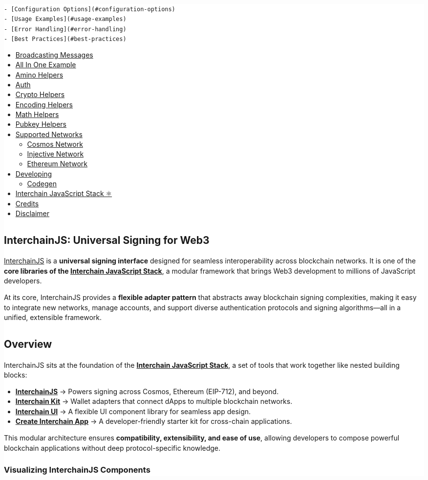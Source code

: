     - [Configuration Options](#configuration-options)
    - [Usage Examples](#usage-examples)
    - [Error Handling](#error-handling)
    - [Best Practices](#best-practices)
  - [Broadcasting Messages](#broadcasting-messages)
  - [All In One Example](#all-in-one-example)
- [Amino Helpers](#amino-helpers)
- [Auth](#auth)
- [Crypto Helpers](#crypto-helpers)
- [Encoding Helpers](#encoding-helpers)
- [Math Helpers](#math-helpers)
- [Pubkey Helpers](#pubkey-helpers)
- [Supported Networks](#supported-networks)
  - [Cosmos Network](#cosmos-network)
  - [Injective Network](#injective-network)
  - [Ethereum Network](#ethereum-network)
- [Developing](#developing)
  - [Codegen](#codegen)
- [Interchain JavaScript Stack ⚛️](#interchain-javascript-stack-️)
- [Credits](#credits)
- [Disclaimer](#disclaimer)

## InterchainJS: Universal Signing for Web3

[InterchainJS](https://hyperweb.io/stack/interchainjs) is a **universal signing interface** designed for seamless interoperability across blockchain networks. It is one of the **core libraries of the [Interchain JavaScript Stack](https://hyperweb.io/stack)**, a modular framework that brings Web3 development to millions of JavaScript developers.

At its core, InterchainJS provides a **flexible adapter pattern** that abstracts away blockchain signing complexities, making it easy to integrate new networks, manage accounts, and support diverse authentication protocols and signing algorithms—all in a unified, extensible framework.

## Overview

InterchainJS sits at the foundation of the **[Interchain JavaScript Stack](https://hyperweb.io/stack)**, a set of tools that work together like nested building blocks:

- **[InterchainJS](https://hyperweb.io/stack/interchainjs)** → Powers signing across Cosmos, Ethereum (EIP-712), and beyond.
- **[Interchain Kit](https://hyperweb.io/stack/interchain-kit)** → Wallet adapters that connect dApps to multiple blockchain networks.
- **[Interchain UI](https://hyperweb.io/stack/interchain-ui)** → A flexible UI component library for seamless app design.
- **[Create Interchain App](https://hyperweb.io/stack/create-interchain-app)** → A developer-friendly starter kit for cross-chain applications.

This modular architecture ensures **compatibility, extensibility, and ease of use**, allowing developers to compose powerful blockchain applications without deep protocol-specific knowledge.

### Visualizing InterchainJS Components
